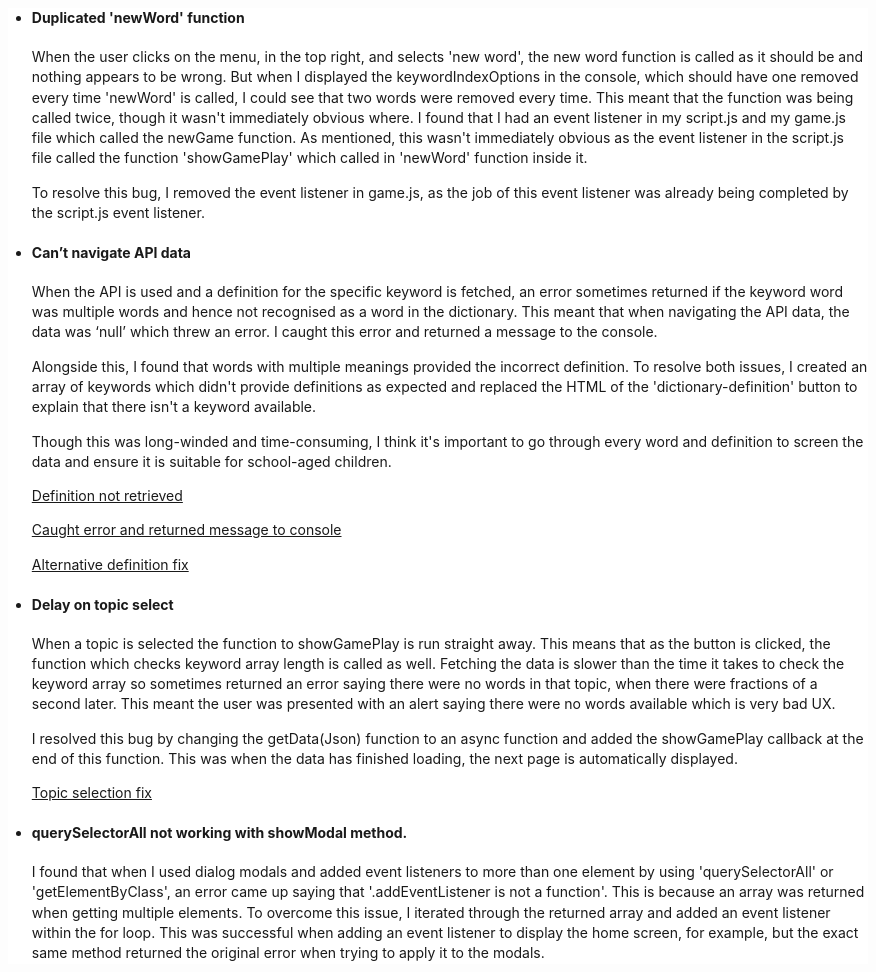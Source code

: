 - #### Duplicated 'newWord' function 

    When the user clicks on the menu, in the top right, and selects 'new word', the new word function is called as it should be and nothing appears to be wrong. But when I displayed the keywordIndexOptions in the console, which should have one removed every time 'newWord' is called, I could see that two words were removed every time. This meant that the function was being called twice, though it wasn't immediately obvious where. I found that I had an event listener in my script.js and my game.js file which called the newGame function. As mentioned, this wasn't immediately obvious as the event listener in the script.js file called the function 'showGamePlay' which called in 'newWord' function inside it.  

    To resolve this bug, I removed the event listener in game.js, as the job of this event listener was already being completed by the script.js event listener. 

- #### Can’t navigate API data 

    When the API is used and a definition for the specific keyword is fetched, an error sometimes returned if the keyword word was multiple words and hence not recognised as a word in the dictionary. This meant that when navigating the API data, the data was ‘null’ which threw an error. I caught this error and returned a message to the console.  
    
    Alongside this, I found that words with multiple meanings provided the incorrect definition. To resolve both issues, I created an array of keywords which didn't provide definitions as expected and replaced the HTML of the 'dictionary-definition' button to explain that there isn't a keyword available.  

    Though this was long-winded and time-consuming, I think it's important to go through every word and definition to screen the data and ensure it is suitable for school-aged children.  

    [Definition not retrieved](documentation/readme_images/definition_error.png)

    [Caught error and returned message to console](documentation/readme_images/definition_error_fix.png)
     
    [Alternative definition fix](documentation/readme_images/alt_definition_fix.png)


- #### Delay on topic select 

    When a topic is selected the function to showGamePlay is run straight away. This means that as the button is clicked, the function which checks keyword array length is called as well. Fetching the data is slower than the time it takes to check the keyword array so sometimes returned an error saying there were no words in that topic, when there were fractions of a second later. This meant the user was presented with an alert saying there were no words available which is very bad UX.  

    I resolved this bug by changing the getData(Json) function to an async function and added the showGamePlay callback at the end of this function. This was when the data has finished loading, the next page is automatically displayed.  

    [Topic selection fix](documentation/readme_images/topic_select_fix.png) 

- #### querySelectorAll not working with showModal method. 

    I found that when I used dialog modals and added event listeners to more than one element by using 'querySelectorAll' or 'getElementByClass', an error came up saying that '.addEventListener is not a function'. This is because an array was returned when getting multiple elements. To overcome this issue, I iterated through the returned array and added an event listener within the for loop. This was successful when adding an event listener to display the home screen, for example, but the exact same method returned the original error when trying to apply it to the modals.  
